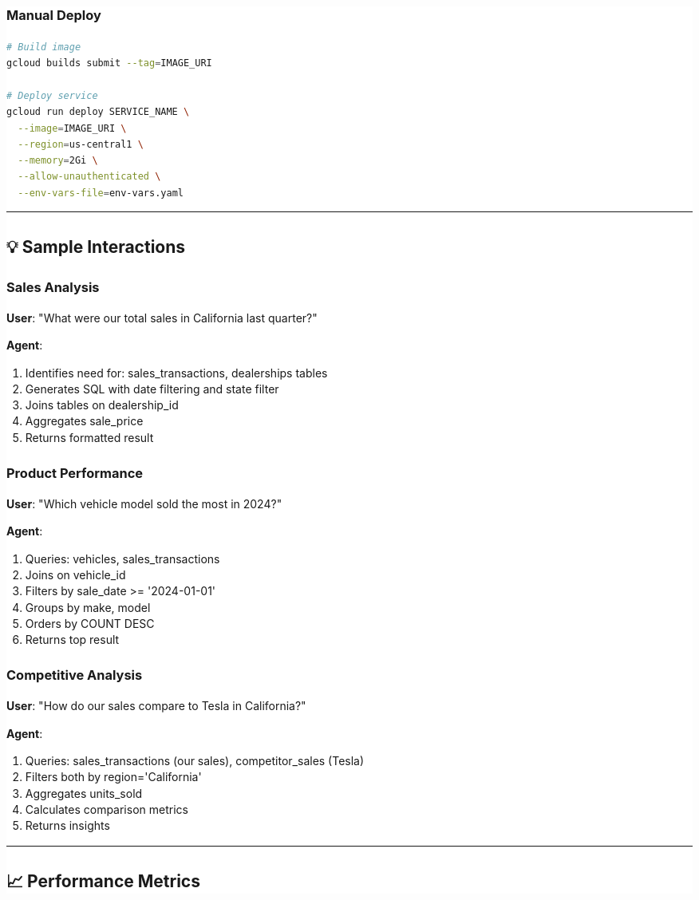 ### Manual Deploy
```bash
# Build image
gcloud builds submit --tag=IMAGE_URI

# Deploy service
gcloud run deploy SERVICE_NAME \
  --image=IMAGE_URI \
  --region=us-central1 \
  --memory=2Gi \
  --allow-unauthenticated \
  --env-vars-file=env-vars.yaml
```

---

## 💡 Sample Interactions

### Sales Analysis
**User**: "What were our total sales in California last quarter?"

**Agent**:
1. Identifies need for: sales_transactions, dealerships tables
2. Generates SQL with date filtering and state filter
3. Joins tables on dealership_id
4. Aggregates sale_price
5. Returns formatted result

### Product Performance
**User**: "Which vehicle model sold the most in 2024?"

**Agent**:
1. Queries: vehicles, sales_transactions
2. Joins on vehicle_id
3. Filters by sale_date >= '2024-01-01'
4. Groups by make, model
5. Orders by COUNT DESC
6. Returns top result

### Competitive Analysis
**User**: "How do our sales compare to Tesla in California?"

**Agent**:
1. Queries: sales_transactions (our sales), competitor_sales (Tesla)
2. Filters both by region='California'
3. Aggregates units_sold
4. Calculates comparison metrics
5. Returns insights

---

## 📈 Performance Metrics
